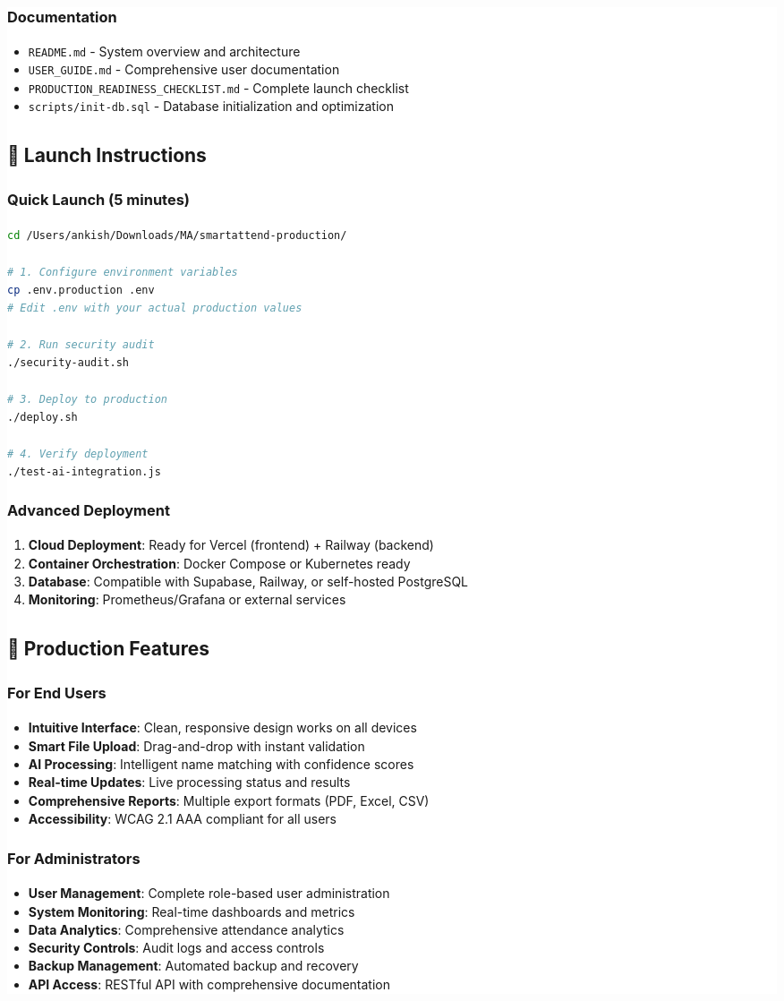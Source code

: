 ### Documentation
- `README.md` - System overview and architecture
- `USER_GUIDE.md` - Comprehensive user documentation
- `PRODUCTION_READINESS_CHECKLIST.md` - Complete launch checklist
- `scripts/init-db.sql` - Database initialization and optimization

## 🚀 Launch Instructions

### Quick Launch (5 minutes)
```bash
cd /Users/ankish/Downloads/MA/smartattend-production/

# 1. Configure environment variables
cp .env.production .env
# Edit .env with your actual production values

# 2. Run security audit
./security-audit.sh

# 3. Deploy to production
./deploy.sh

# 4. Verify deployment
./test-ai-integration.js
```

### Advanced Deployment
1. **Cloud Deployment**: Ready for Vercel (frontend) + Railway (backend)
2. **Container Orchestration**: Docker Compose or Kubernetes ready
3. **Database**: Compatible with Supabase, Railway, or self-hosted PostgreSQL
4. **Monitoring**: Prometheus/Grafana or external services

## 🌟 Production Features

### For End Users
- **Intuitive Interface**: Clean, responsive design works on all devices
- **Smart File Upload**: Drag-and-drop with instant validation
- **AI Processing**: Intelligent name matching with confidence scores
- **Real-time Updates**: Live processing status and results
- **Comprehensive Reports**: Multiple export formats (PDF, Excel, CSV)
- **Accessibility**: WCAG 2.1 AAA compliant for all users

### For Administrators
- **User Management**: Complete role-based user administration
- **System Monitoring**: Real-time dashboards and metrics
- **Data Analytics**: Comprehensive attendance analytics
- **Security Controls**: Audit logs and access controls
- **Backup Management**: Automated backup and recovery
- **API Access**: RESTful API with comprehensive documentation
